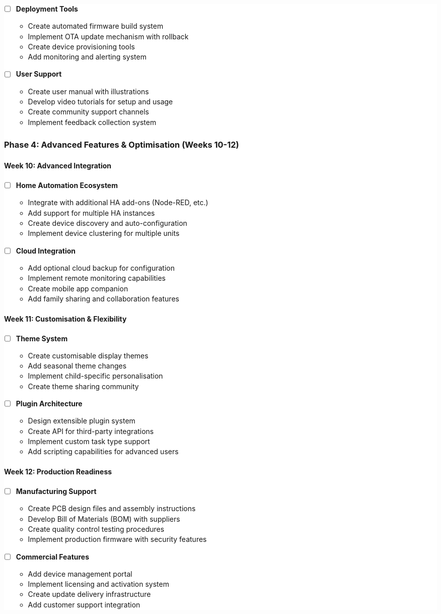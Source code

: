 - [ ] **Deployment Tools**
  - Create automated firmware build system
  - Implement OTA update mechanism with rollback
  - Create device provisioning tools
  - Add monitoring and alerting system

- [ ] **User Support**
  - Create user manual with illustrations
  - Develop video tutorials for setup and usage
  - Create community support channels
  - Implement feedback collection system

### Phase 4: Advanced Features & Optimisation (Weeks 10-12)

#### Week 10: Advanced Integration
- [ ] **Home Automation Ecosystem**
  - Integrate with additional HA add-ons (Node-RED, etc.)
  - Add support for multiple HA instances
  - Create device discovery and auto-configuration
  - Implement device clustering for multiple units

- [ ] **Cloud Integration**
  - Add optional cloud backup for configuration
  - Implement remote monitoring capabilities
  - Create mobile app companion
  - Add family sharing and collaboration features

#### Week 11: Customisation & Flexibility
- [ ] **Theme System**
  - Create customisable display themes
  - Add seasonal theme changes
  - Implement child-specific personalisation
  - Create theme sharing community

- [ ] **Plugin Architecture**
  - Design extensible plugin system
  - Create API for third-party integrations
  - Implement custom task type support
  - Add scripting capabilities for advanced users

#### Week 12: Production Readiness
- [ ] **Manufacturing Support**
  - Create PCB design files and assembly instructions
  - Develop Bill of Materials (BOM) with suppliers
  - Create quality control testing procedures
  - Implement production firmware with security features

- [ ] **Commercial Features**
  - Add device management portal
  - Implement licensing and activation system
  - Create update delivery infrastructure
  - Add customer support integration
